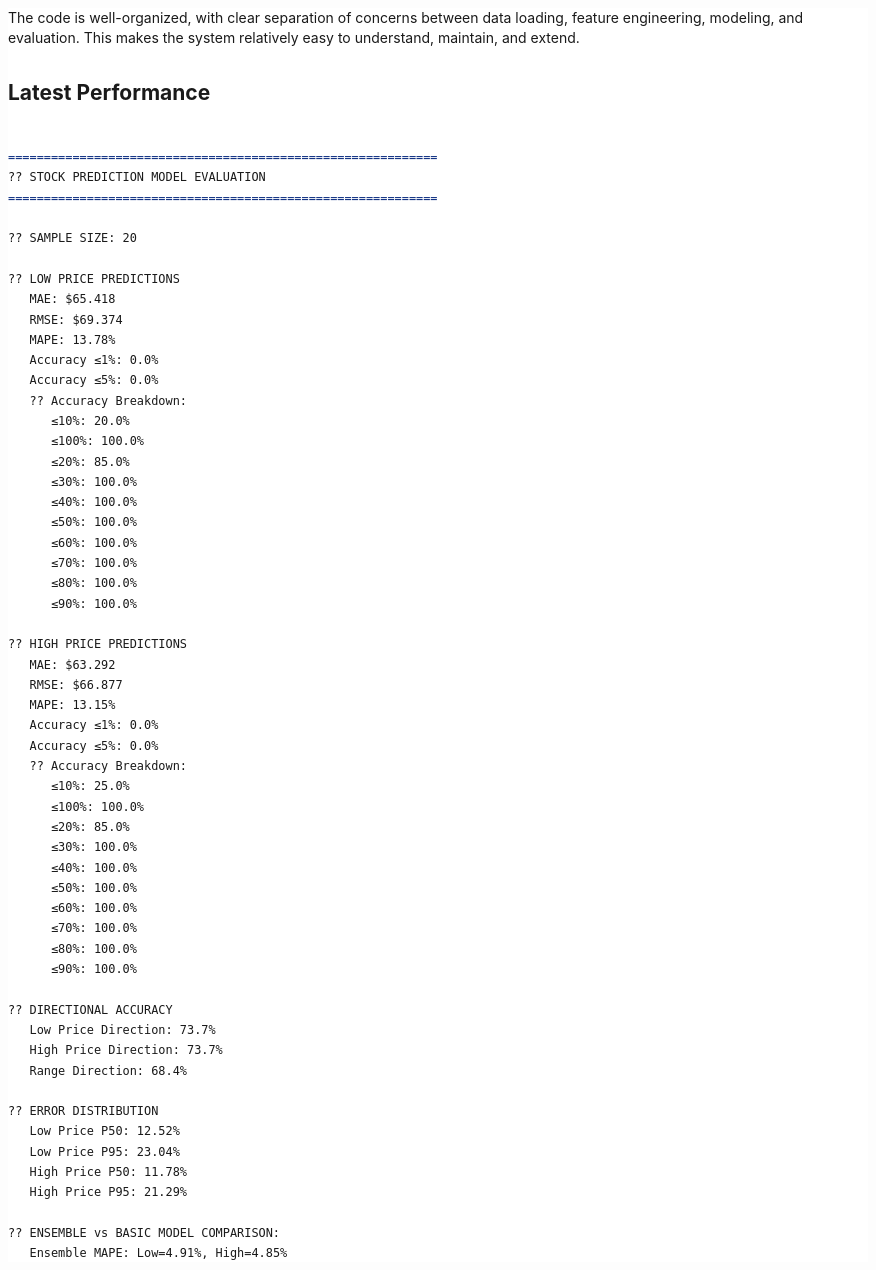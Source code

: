 The code is well-organized, with clear separation of concerns between data loading, feature engineering, modeling, and evaluation. This makes the system relatively easy to understand, maintain, and extend.


## Latest Performance

```markdown

============================================================
?? STOCK PREDICTION MODEL EVALUATION
============================================================

?? SAMPLE SIZE: 20

?? LOW PRICE PREDICTIONS
   MAE: $65.418
   RMSE: $69.374
   MAPE: 13.78%
   Accuracy ≤1%: 0.0%
   Accuracy ≤5%: 0.0%
   ?? Accuracy Breakdown:
      ≤10%: 20.0%
      ≤100%: 100.0%
      ≤20%: 85.0%
      ≤30%: 100.0%
      ≤40%: 100.0%
      ≤50%: 100.0%
      ≤60%: 100.0%
      ≤70%: 100.0%
      ≤80%: 100.0%
      ≤90%: 100.0%

?? HIGH PRICE PREDICTIONS
   MAE: $63.292
   RMSE: $66.877
   MAPE: 13.15%
   Accuracy ≤1%: 0.0%
   Accuracy ≤5%: 0.0%
   ?? Accuracy Breakdown:
      ≤10%: 25.0%
      ≤100%: 100.0%
      ≤20%: 85.0%
      ≤30%: 100.0%
      ≤40%: 100.0%
      ≤50%: 100.0%
      ≤60%: 100.0%
      ≤70%: 100.0%
      ≤80%: 100.0%
      ≤90%: 100.0%

?? DIRECTIONAL ACCURACY
   Low Price Direction: 73.7%
   High Price Direction: 73.7%
   Range Direction: 68.4%

?? ERROR DISTRIBUTION
   Low Price P50: 12.52%
   Low Price P95: 23.04%
   High Price P50: 11.78%
   High Price P95: 21.29%

?? ENSEMBLE vs BASIC MODEL COMPARISON:
   Ensemble MAPE: Low=4.91%, High=4.85%
```